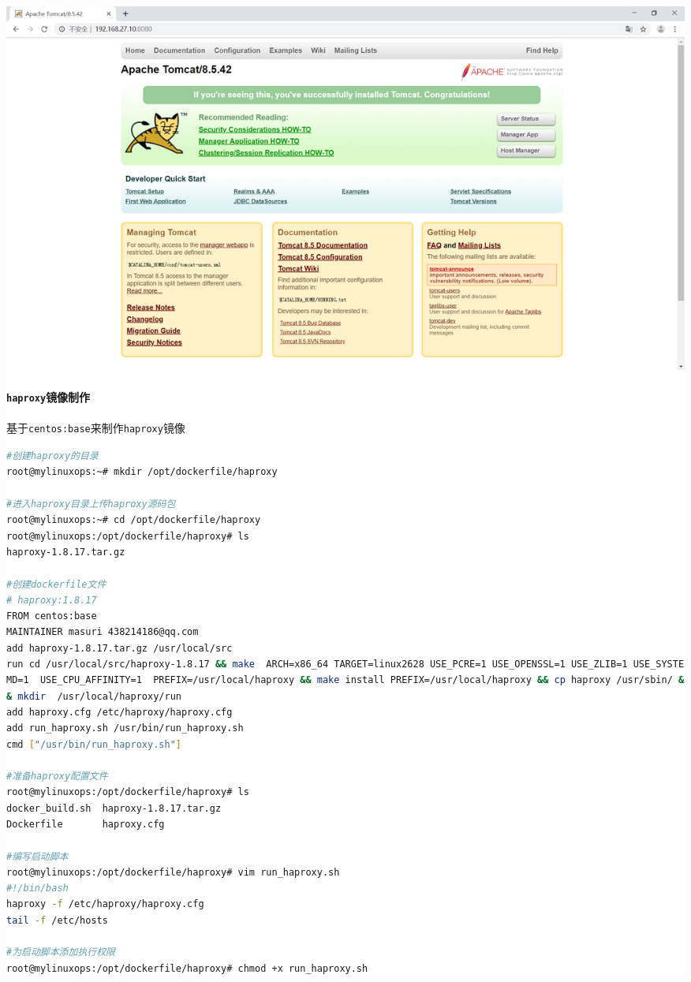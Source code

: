 ![tomcat.png](tomcat.png)

#### `haproxy`镜像制作

基于`centos:base`来制作`haproxy`镜像

```bash
#创建haproxy的目录
root@mylinuxops:~# mkdir /opt/dockerfile/haproxy

#进入haproxy目录上传haproxy源码包
root@mylinuxops:~# cd /opt/dockerfile/haproxy
root@mylinuxops:/opt/dockerfile/haproxy# ls
haproxy-1.8.17.tar.gz

#创建dockerfile文件
# haproxy:1.8.17
FROM centos:base
MAINTAINER masuri 438214186@qq.com
add haproxy-1.8.17.tar.gz /usr/local/src
run cd /usr/local/src/haproxy-1.8.17 && make  ARCH=x86_64 TARGET=linux2628 USE_PCRE=1 USE_OPENSSL=1 USE_ZLIB=1 USE_SYSTEMD=1  USE_CPU_AFFINITY=1  PREFIX=/usr/local/haproxy && make install PREFIX=/usr/local/haproxy && cp haproxy /usr/sbin/ && mkdir  /usr/local/haproxy/run
add haproxy.cfg /etc/haproxy/haproxy.cfg
add run_haproxy.sh /usr/bin/run_haproxy.sh
cmd ["/usr/bin/run_haproxy.sh"]

#准备haproxy配置文件
root@mylinuxops:/opt/dockerfile/haproxy# ls
docker_build.sh  haproxy-1.8.17.tar.gz
Dockerfile       haproxy.cfg

#编写启动脚本
root@mylinuxops:/opt/dockerfile/haproxy# vim run_haproxy.sh
#!/bin/bash
haproxy -f /etc/haproxy/haproxy.cfg
tail -f /etc/hosts

#为启动脚本添加执行权限
root@mylinuxops:/opt/dockerfile/haproxy# chmod +x run_haproxy.sh

```